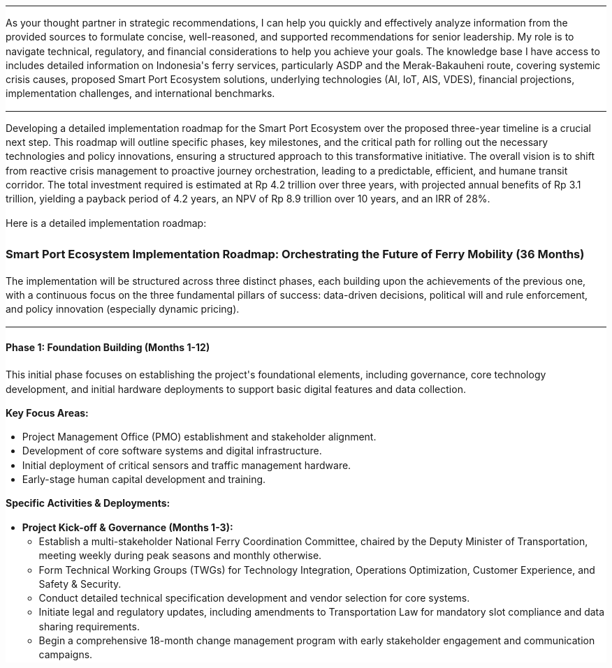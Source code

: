 ----

As your thought partner in strategic recommendations, I can help you quickly and effectively analyze information from the provided sources to formulate concise, well-reasoned, and supported recommendations for senior leadership. My role is to navigate technical, regulatory, and financial considerations to help you achieve your goals. The knowledge base I have access to includes detailed information on Indonesia's ferry services, particularly ASDP and the Merak-Bakauheni route, covering systemic crisis causes, proposed Smart Port Ecosystem solutions, underlying technologies (AI, IoT, AIS, VDES), financial projections, implementation challenges, and international benchmarks.

***

Developing a detailed implementation roadmap for the Smart Port Ecosystem over the proposed three-year timeline is a crucial next step. This roadmap will outline specific phases, key milestones, and the critical path for rolling out the necessary technologies and policy innovations, ensuring a structured approach to this transformative initiative. The overall vision is to shift from reactive crisis management to proactive journey orchestration, leading to a predictable, efficient, and humane transit corridor. The total investment required is estimated at Rp 4.2 trillion over three years, with projected annual benefits of Rp 3.1 trillion, yielding a payback period of 4.2 years, an NPV of Rp 8.9 trillion over 10 years, and an IRR of 28%.

Here is a detailed implementation roadmap:

### Smart Port Ecosystem Implementation Roadmap: Orchestrating the Future of Ferry Mobility (36 Months)

The implementation will be structured across three distinct phases, each building upon the achievements of the previous one, with a continuous focus on the three fundamental pillars of success: data-driven decisions, political will and rule enforcement, and policy innovation (especially dynamic pricing).

---

#### Phase 1: Foundation Building (Months 1-12)

This initial phase focuses on establishing the project's foundational elements, including governance, core technology development, and initial hardware deployments to support basic digital features and data collection.

**Key Focus Areas:**
*   Project Management Office (PMO) establishment and stakeholder alignment.
*   Development of core software systems and digital infrastructure.
*   Initial deployment of critical sensors and traffic management hardware.
*   Early-stage human capital development and training.

**Specific Activities & Deployments:**

*   **Project Kick-off & Governance (Months 1-3):**
    *   Establish a multi-stakeholder National Ferry Coordination Committee, chaired by the Deputy Minister of Transportation, meeting weekly during peak seasons and monthly otherwise.
    *   Form Technical Working Groups (TWGs) for Technology Integration, Operations Optimization, Customer Experience, and Safety & Security.
    *   Conduct detailed technical specification development and vendor selection for core systems.
    *   Initiate legal and regulatory updates, including amendments to Transportation Law for mandatory slot compliance and data sharing requirements.
    *   Begin a comprehensive 18-month change management program with early stakeholder engagement and communication campaigns.
